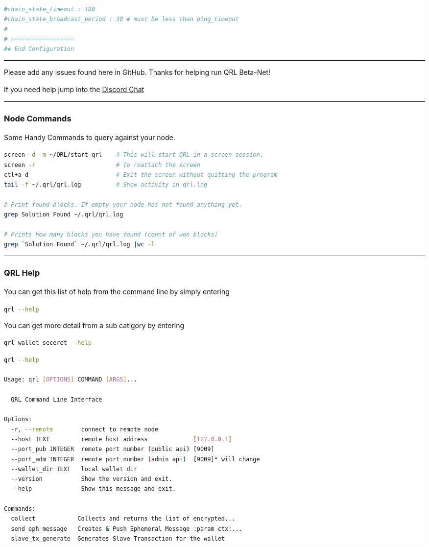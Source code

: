```bash
#chain_state_timeout : 180  
#chain_state_broadcast_period : 30 # must be less than ping_timeout  
#
# ==================
## End Configuration
```

* * *

Please add any issues found here in GitHub. Thanks for helping run QRL Beta-Net!

If you need help jump into the [Discord Chat](https://discord.gg/RcR9WzX)


* * *


### Node Commands

Some Handy Commands to query against your node. 

``` bash
screen -d -m ~/QRL/start_qrl    # This will start QRL in a screen session.
screen -r                       # To reattach the screen
ctl+a d                         # Exit the screen without quitting the program
tail -f ~/.qrl/qrl.log          # Show activity in qrl.log

# Print found blocks. If empty your node has not found anything yet.
grep Solution Found ~/.qrl/qrl.log

# Prints how many blocks you have found (count of won blocks)
grep `Solution Found` ~/.qrl/qrl.log |wc -l   
```


* * *

### QRL Help

You can get this list of help from the command line by simply entering

```bash
qrl --help
```

You can get more detail from a sub catigory by entering 

```bash
qrl wallet_seceret --help
```

```bash
qrl --help

Usage: qrl [OPTIONS] COMMAND [ARGS]...

  QRL Command Line Interface

Options:
  -r, --remote        connect to remote node
  --host TEXT         remote host address             [127.0.0.1]
  --port_pub INTEGER  remote port number (public api) [9009]
  --port_adm INTEGER  remote port number (admin api)  [9009]* will change
  --wallet_dir TEXT   local wallet dir
  --version           Show the version and exit.
  --help              Show this message and exit.

Commands:
  collect            Collects and returns the list of encrypted...
  send_eph_message   Creates & Push Ephemeral Message :param ctx:...
  slave_tx_generate  Generates Slave Transaction for the wallet
```